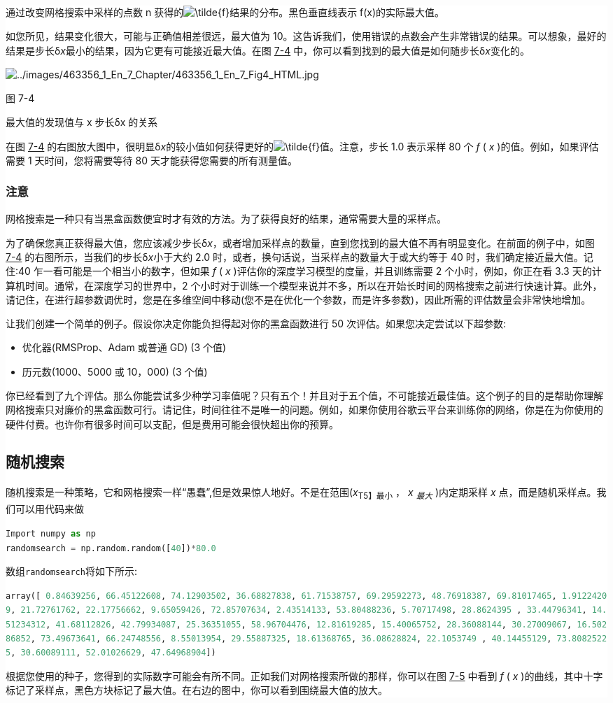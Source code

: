 通过改变网格搜索中采样的点数 n 获得的![$$ \tilde{f} $$](../images/463356_1_En_7_Chapter/463356_1_En_7_Chapter_TeX_IEq5.png)结果的分布。黑色垂直线表示 f(x)的实际最大值。

如您所见，结果变化很大，可能与正确值相差很远，最大值为 10。这告诉我们，使用错误的点数会产生非常错误的结果。可以想象，最好的结果是步长δ*x*最小的结果，因为它更有可能接近最大值。在图 [7-4](#Fig4) 中，你可以看到找到的最大值是如何随步长δ*x*变化的。

![../images/463356_1_En_7_Chapter/463356_1_En_7_Fig4_HTML.jpg](../images/463356_1_En_7_Chapter/463356_1_En_7_Fig4_HTML.jpg)

图 7-4

最大值的发现值与 x 步长δx 的关系

在图 [7-4](#Fig4) 的右图放大图中，很明显δ*x*的较小值如何获得更好的![$$ \tilde{f} $$](../images/463356_1_En_7_Chapter/463356_1_En_7_Chapter_TeX_IEq6.png)值。注意，步长 1.0 表示采样 80 个 *f* ( *x* )的值。例如，如果评估需要 1 天时间，您将需要等待 80 天才能获得您需要的所有测量值。

### 注意

网格搜索是一种只有当黑盒函数便宜时才有效的方法。为了获得良好的结果，通常需要大量的采样点。

为了确保您真正获得最大值，您应该减少步长δ*x*，或者增加采样点的数量，直到您找到的最大值不再有明显变化。在前面的例子中，如图 [7-4](#Fig4) 的右图所示，当我们的步长δ*x*小于大约 2.0 时，或者，换句话说，当采样点的数量大于或大约等于 40 时，我们确定接近最大值。记住:40 乍一看可能是一个相当小的数字，但如果 *f* ( *x* )评估你的深度学习模型的度量，并且训练需要 2 个小时，例如，你正在看 3.3 天的计算机时间。通常，在深度学习的世界中，2 个小时对于训练一个模型来说并不多，所以在开始长时间的网格搜索之前进行快速计算。此外，请记住，在进行超参数调优时，您是在多维空间中移动(您不是在优化一个参数，而是许多参数)，因此所需的评估数量会非常快地增加。

让我们创建一个简单的例子。假设你决定你能负担得起对你的黑盒函数进行 50 次评估。如果您决定尝试以下超参数:

*   优化器(RMSProp、Adam 或普通 GD) (3 个值)

*   历元数(1000、5000 或 10，000) (3 个值)

你已经看到了九个评估。那么你能尝试多少种学习率值呢？只有五个！并且对于五个值，不可能接近最佳值。这个例子的目的是帮助你理解网格搜索只对廉价的黑盒函数可行。请记住，时间往往不是唯一的问题。例如，如果你使用谷歌云平台来训练你的网络，你是在为你使用的硬件付费。也许你有很多时间可以支配，但是费用可能会很快超出你的预算。

## 随机搜索

随机搜索是一种策略，它和网格搜索一样“愚蠢”,但是效果惊人地好。不是在范围(*x*<sub>T5】最小</sub> ， *x* <sub>*最大*</sub> )内定期采样 *x* 点，而是随机采样点。我们可以用代码来做

```py
Import numpy as np
randomsearch = np.random.random([40])*80.0

```

数组`randomsearch`将如下所示:

```py
array([ 0.84639256, 66.45122608, 74.12903502, 36.68827838, 61.71538757, 69.29592273, 48.76918387, 69.81017465, 1.91224209, 21.72761762, 22.17756662, 9.65059426, 72.85707634, 2.43514133, 53.80488236, 5.70717498, 28.8624395 , 33.44796341, 14.51234312, 41.68112826, 42.79934087, 25.36351055, 58.96704476, 12.81619285, 15.40065752, 28.36088144, 30.27009067, 16.50286852, 73.49673641, 66.24748556, 8.55013954, 29.55887325, 18.61368765, 36.08628824, 22.1053749 , 40.14455129, 73.80825225, 30.60089111, 52.01026629, 47.64968904])

```

根据您使用的种子，您得到的实际数字可能会有所不同。正如我们对网格搜索所做的那样，你可以在图 [7-5](#Fig5) 中看到 *f* ( *x* )的曲线，其中十字标记了采样点，黑色方块标记了最大值。在右边的图中，你可以看到围绕最大值的放大。

